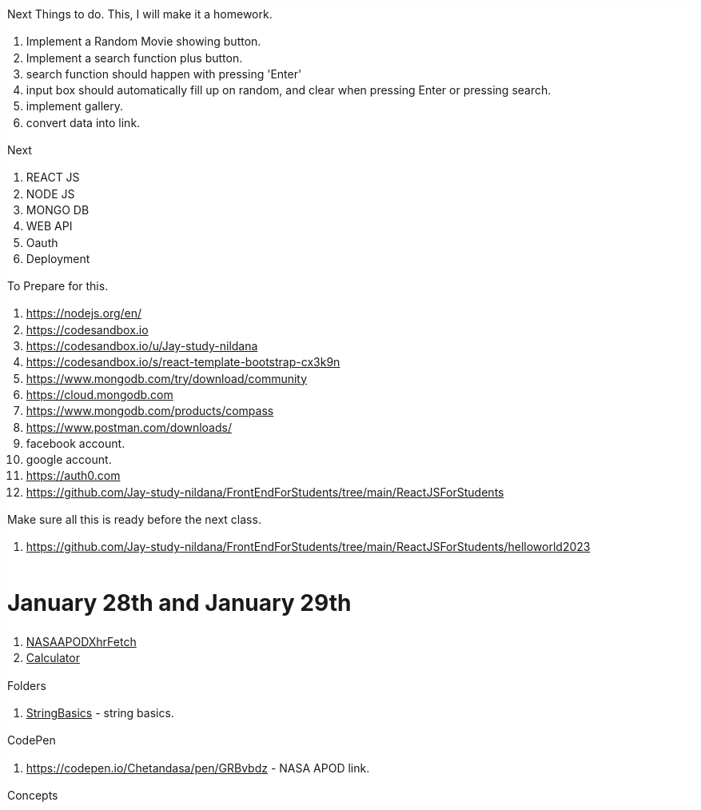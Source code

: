 Next Things to do. This, I will make it a homework. 

1. Implement a Random Movie showing button. 
1. Implement a search function plus button.
1. search function should happen with pressing 'Enter'
1. input box should automatically fill up on random, and clear when pressing Enter or pressing search. 
1. implement gallery.
1. convert data into link. 

Next

1. REACT JS 
1. NODE JS 
1. MONGO DB 
1. WEB API 
1. Oauth 
1. Deployment

To Prepare for this.

1. https://nodejs.org/en/
1. https://codesandbox.io
1. https://codesandbox.io/u/Jay-study-nildana
1. https://codesandbox.io/s/react-template-bootstrap-cx3k9n
1. https://www.mongodb.com/try/download/community
1. https://cloud.mongodb.com
1. https://www.mongodb.com/products/compass
1. https://www.postman.com/downloads/
1. facebook account. 
1. google account. 
1. https://auth0.com
1. https://github.com/Jay-study-nildana/FrontEndForStudents/tree/main/ReactJSForStudents

Make sure all this is ready before the next class. 

1. https://github.com/Jay-study-nildana/FrontEndForStudents/tree/main/ReactJSForStudents/helloworld2023

# January 28th and January 29th 

1. [NASAAPODXhrFetch](https://github.com/Jay-study-nildana/FrontEndForStudents/tree/main/BootstrapForStudents/Bootstrap5/NASAAPODXhrFetch)
1. [Calculator](https://github.com/Jay-study-nildana/FrontEndForStudents/tree/main/HTMLCSSForStudents/Calculator)

Folders

1. [StringBasics](StringBasics) - string basics.

CodePen

1. https://codepen.io/Chetandasa/pen/GRBvbdz - NASA APOD link.

Concepts
